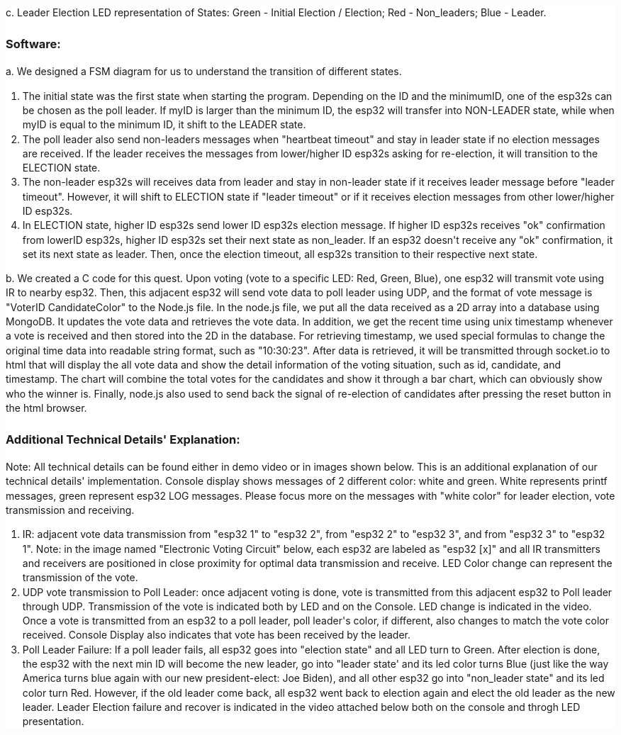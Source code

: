   c. Leader Election LED representation of States: Green - Initial Election / Election; Red - Non_leaders; Blue - Leader.

### Software:

  a. We designed a FSM diagram for us to understand the transition of different states.
  1. The initial state was the first state when starting the program. Depending on the ID and the minimumID, one of the esp32s can be chosen as the poll leader. If myID is larger than the minimum ID, the esp32 will transfer into NON-LEADER state, while when myID is equal to the minimum ID, it shift to the LEADER state.
  2. The poll leader also send non-leaders messages when "heartbeat timeout" and stay in leader state if no election messages are received. If the leader receives the messages from lower/higher ID esp32s asking for re-election, it will transition to the ELECTION state.
  3. The non-leader esp32s will receives data from leader and stay in non-leader state if it receives leader message before "leader timeout". However, it will shift to ELECTION state if "leader timeout" or if it receives election messages from other lower/higher ID esp32s.
  4. In ELECTION state, higher ID esp32s send lower ID esp32s election message. If higher ID esp32s receives "ok" confirmation from lowerID esp32s, higher ID esp32s set their next state as non_leader. If an esp32 doesn't receive any "ok" confirmation, it set its next state as leader. Then, once the election timeout, all esp32s transition to their respective next state.

  b. We created a C code for this quest. Upon voting (vote to a specific LED: Red, Green, Blue), one esp32 will transmit vote using IR to nearby esp32. Then, this adjacent esp32 will send vote data to poll leader using UDP, and the format of vote message is "VoterID CandidateColor" to the Node.js file. In the node.js file, we put all the data received as a 2D array into a database using MongoDB. It updates the vote data and retrieves the vote data. In addition, we get the recent time using unix timestamp whenever a vote is received and then stored into the 2D in the database. For retrieving timestamp, we used special formulas to change the original time data into readable string format, such as "10:30:23". After data is retrieved, it will be transmitted through socket.io to html that will display the all vote data and show the detail information of the voting situation, such as id, candidate, and timestamp. The chart will combine the total votes for the candidates and show it through a bar chart, which can obviously show who the winner is. Finally, node.js also used to send back the signal of re-election of candidates after pressing the reset button in the html browser.

### Additional Technical Details' Explanation:
Note: All technical details can be found either in demo video or in images shown below. This is an additional explanation of our technical details' implementation. Console display shows messages of 2 different color: white and green. White represents printf messages, green represent esp32 LOG messages. Please focus more on the messages with "white color" for leader election, vote transmission and receiving.

1. IR: adjacent vote data transmission from "esp32 1" to "esp32 2", from "esp32 2" to "esp32 3", and from "esp32 3" to "esp32 1". Note: in the image named "Electronic Voting Circuit" below, each esp32 are labeled as "esp32 [x]" and all IR transmitters and receivers are positioned in close proximity for optimal data transmission and receive. LED Color change can represent the transmission of the vote.
2. UDP vote transmission to Poll Leader: once adjacent voting is done, vote is transmitted from this adjacent esp32 to Poll leader through UDP. Transmission of the vote is indicated both by LED and on the Console. LED change is indicated in the video. Once a vote is transmitted from an esp32 to a poll leader, poll leader's color, if different, also changes to match the vote color received. Console Display also indicates that vote has been received by the leader.
3. Poll Leader Failure: If a poll leader fails, all esp32 goes into "election state" and all LED turn to Green. After election is done, the esp32 with the next min ID will become the new leader, go into "leader state' and its led color turns Blue (just like the way America turns blue again with our new president-elect: Joe Biden), and all other esp32 go into "non_leader state" and its led color turn Red. However, if the old leader come back, all esp32 went back to election again and elect the old leader as the new leader. Leader Election failure and recover is indicated in the video attached below both on the console and throgh LED presentation.